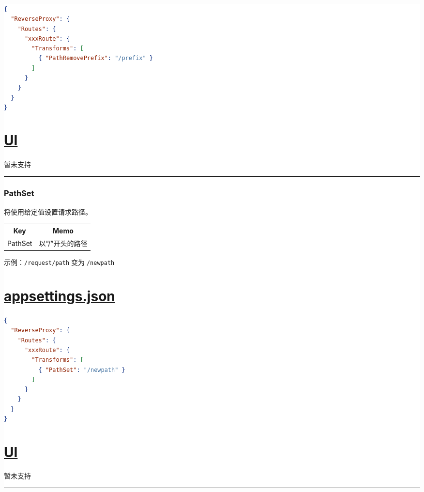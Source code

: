 ``` json
{
  "ReverseProxy": {
    "Routes": {
      "xxxRoute": {
        "Transforms": [
          { "PathRemovePrefix": "/prefix" }
        ]
      }
    }
  }
}
```

# [UI](#tab/PathRemovePrefix-ui)

暂未支持

---

### PathSet

将使用给定值设置请求路径。

| Key | Memo |
| -- | -- |
| PathSet | 以“/”开头的路径 |



示例：`/request/path` 变为 `/newpath`

# [appsettings.json](#tab/PathSet-json)

``` json
{
  "ReverseProxy": {
    "Routes": {
      "xxxRoute": {
        "Transforms": [
          { "PathSet": "/newpath" }
        ]
      }
    }
  }
}
```

# [UI](#tab/PathSet-ui)

暂未支持

---